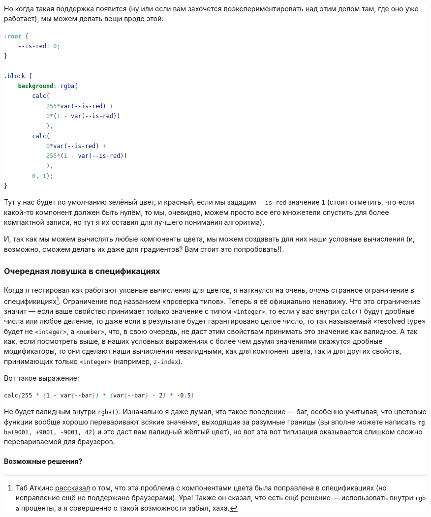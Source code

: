 Но когда такая поддержка появится (ну или если вам захочется поэкспериментировать над этим делом там, где оно уже работает), мы можем делать вещи вроде этой:

``` CSS
:root {
    --is-red: 0;
}

.block {
    background: rgba(
        calc(
            255*var(--is-red) +
            0*(1 - var(--is-red))
            ),
        calc(
            0*var(--is-red) +
            255*(1 - var(--is-red))
            ),
        0, 1);
}
```

Тут у нас будет по умолчанию зелёный цвет, и красный, если мы зададим `--is-red` значение `1` (стоит отметить, что если какой-то компонент должен быть нулём, то мы, очевидно, можем просто все его множетели опустить для более компактной записи, но тут я их оставил для лучшего понимания алгоритма).

И, так как мы можем вычислять любые компоненты цвета, мы можем создавать для них наши условные вычисления (и, возможно, сможем делать их даже для градиентов? Вам стоит это попробовать!).


### Очередная ловушка в спецификациях

Когда я тестировал как работают уловные вычисления для цветов, я наткнулся на очень, _очень_ странное ограничение в спецификициях[^issue-resolved]. Ограничение под названием «проверка типов». Теперь я её официально ненавижу. Что это ограничение значит — если ваше свойство принимает только значение с типом `<integer>`, то если у вас внутри `calc()` будут дробные числа или любое деление, то даже если в результате будет гарантировано целое число, то так называемый «resolved type» будет не `<integer>`, а `<number>`, что, в свою очередь, не даст этим свойствам принимать это значение как валидное. А так как, если посмотреть выше, в наших условных выражениях с более чем двумя значениями окажутся дробные модификаторы, то они сделают наши вычисления невалидными, как для компонент цвета, так и для других свойств, принимающих только `<integer>` (например, `z-index`).

[^issue-resolved]: Таб Аткинс [рассказал](https://github.com/kizu/kizu.github.com/issues/186) о том, что эта проблема с компонентами цвета была поправлена в спецификациях (но исправление ещё не поддержано браузерами). Ура! Также он сказал, что есть ещё решение — использовать внутри `rgba` проценты, а я совершенно о такой возможности забыл, хаха. 

Вот такое выражение:

``` CSS
calc(255 * (1 - var(--bar)) * (var(--bar) - 2) * -0.5)
```

Не будет валидным внутри `rgba()`. Изначально я даже думал, что такое поведение — баг, особенно учитывая, что цветовые функции вообще хорошо переваривают всякие значения, выходящие за разумные границы (вы вполне можете написать `rgba(9001, +9001, -9001, 42)` и это даст вам валидный жёлтый цвет), но вот эта вот типизация оказывается слишком сложно перевариваемой для браузеров.

#### Возможные решения?


[^not-those]: Хотя и есть модуль с названием [«CSS Conditional Rules»](https://www.w3.org/TR/css3-conditional/), не стоит ожидать, что он о CSS-переменных — в нём только всякое про at-rules. И, кстати, даже есть [предложение](https://tabatkins.github.io/specs/css-when-else/) о @-правилах `@when`/`@else`, которые, опять же, никакого отношения к переменным не имеют. 
[^pen]: Можно посмотреть на этот же код [на CodePen](http://codepen.io/kizu/pen/zKmyvG) в действии. 